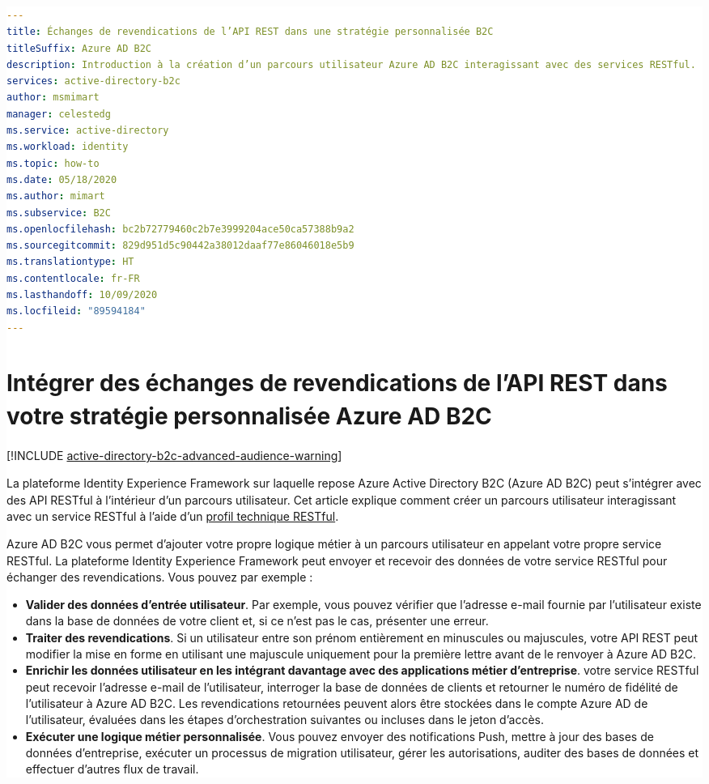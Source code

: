 ```yaml
---
title: Échanges de revendications de l’API REST dans une stratégie personnalisée B2C
titleSuffix: Azure AD B2C
description: Introduction à la création d’un parcours utilisateur Azure AD B2C interagissant avec des services RESTful.
services: active-directory-b2c
author: msmimart
manager: celestedg
ms.service: active-directory
ms.workload: identity
ms.topic: how-to
ms.date: 05/18/2020
ms.author: mimart
ms.subservice: B2C
ms.openlocfilehash: bc2b72779460c2b7e3999204ace50ca57388b9a2
ms.sourcegitcommit: 829d951d5c90442a38012daaf77e86046018e5b9
ms.translationtype: HT
ms.contentlocale: fr-FR
ms.lasthandoff: 10/09/2020
ms.locfileid: "89594184"
---
```

# <a name="integrate-rest-api-claims-exchanges-in-your-azure-ad-b2c-custom-policy"></a>Intégrer des échanges de revendications de l’API REST dans votre stratégie personnalisée Azure AD B2C

[!INCLUDE [active-directory-b2c-advanced-audience-warning](../../includes/active-directory-b2c-advanced-audience-warning.md)]

La plateforme Identity Experience Framework sur laquelle repose Azure Active Directory B2C (Azure AD B2C) peut s’intégrer avec des API RESTful à l’intérieur d’un parcours utilisateur. Cet article explique comment créer un parcours utilisateur interagissant avec un service RESTful à l’aide d’un [profil technique RESTful](restful-technical-profile.md).

Azure AD B2C vous permet d’ajouter votre propre logique métier à un parcours utilisateur en appelant votre propre service RESTful. La plateforme Identity Experience Framework peut envoyer et recevoir des données de votre service RESTful pour échanger des revendications. Vous pouvez par exemple :

- **Valider des données d’entrée utilisateur**. Par exemple, vous pouvez vérifier que l’adresse e-mail fournie par l’utilisateur existe dans la base de données de votre client et, si ce n’est pas le cas, présenter une erreur.
- **Traiter des revendications**. Si un utilisateur entre son prénom entièrement en minuscules ou majuscules, votre API REST peut modifier la mise en forme en utilisant une majuscule uniquement pour la première lettre avant de le renvoyer à Azure AD B2C.
- **Enrichir les données utilisateur en les intégrant davantage avec des applications métier d’entreprise**. votre service RESTful peut recevoir l’adresse e-mail de l’utilisateur, interroger la base de données de clients et retourner le numéro de fidélité de l’utilisateur à Azure AD B2C. Les revendications retournées peuvent alors être stockées dans le compte Azure AD de l’utilisateur, évaluées dans les étapes d’orchestration suivantes ou incluses dans le jeton d’accès.
- **Exécuter une logique métier personnalisée**. Vous pouvez envoyer des notifications Push, mettre à jour des bases de données d’entreprise, exécuter un processus de migration utilisateur, gérer les autorisations, auditer des bases de données et effectuer d’autres flux de travail.
